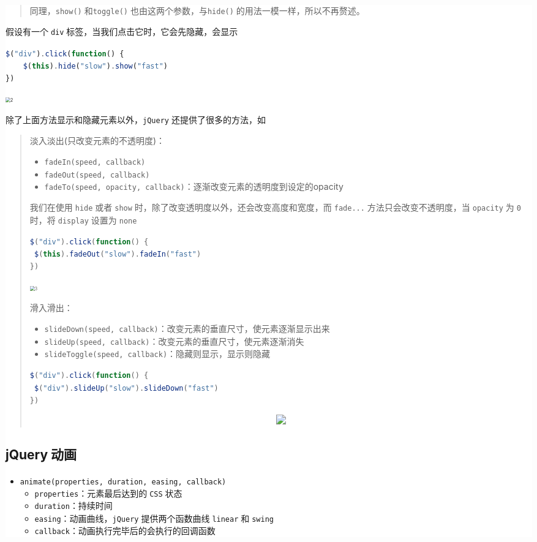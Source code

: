 > 同理，`show()` 和`toggle()` 也由这两个参数，与`hide()` 的用法一模一样，所以不再赘述。

假设有一个 `div` 标签，当我们点击它时，它会先隐藏，会显示

```javascript
$("div").click(function() {
    $(this).hide("slow").show("fast")
})
```

<img src="https://gitee.com/lastknightcoder/blogimage/raw/master/20201028171123.gif" alt="2" style="zoom:50%;" />


除了上面方法显示和隐藏元素以外，`jQuery` 还提供了很多的方法，如

> 淡入淡出(只改变元素的不透明度)：
>
> - `fadeIn(speed, callback)`
> - `fadeOut(speed, callback)`
> - `fadeTo(speed, opacity, callback)`：逐渐改变元素的透明度到设定的opacity
>
> 我们在使用 `hide` 或者 `show` 时，除了改变透明度以外，还会改变高度和宽度，而 `fade...` 方法只会改变不透明度，当 `opacity` 为 `0` 时，将 `display` 设置为 `none`
>
> ```javascript
> $("div").click(function() {
>  $(this).fadeOut("slow").fadeIn("fast")
> })
> ```
>
> <img src="https://gitee.com/lastknightcoder/blogimage/raw/master/20201028171305.gif" alt="3" style="zoom:50%;" />
> 
> 
>滑入滑出：
> 
>- `slideDown(speed, callback)`：改变元素的垂直尺寸，使元素逐渐显示出来
> - `slideUp(speed, callback)`：改变元素的垂直尺寸，使元素逐渐消失
> - `slideToggle(speed, callback)`：隐藏则显示，显示则隐藏
> 
>```javascript
> $("div").click(function() {
>  $("div").slideUp("slow").slideDown("fast")
> })
> ```
> 
><center>
>  <img src="https://gitee.com/lastknightcoder/blogimage/raw/master/img/202004011106.gif"/>
> </center>

## jQuery 动画

- `animate(properties, duration, easing, callback)`
  - `properties`：元素最后达到的 `CSS` 状态
  - `duration`：持续时间
  - `easing`：动画曲线，`jQuery` 提供两个函数曲线 `linear` 和 `swing`
  - `callback`：动画执行完毕后的会执行的回调函数
